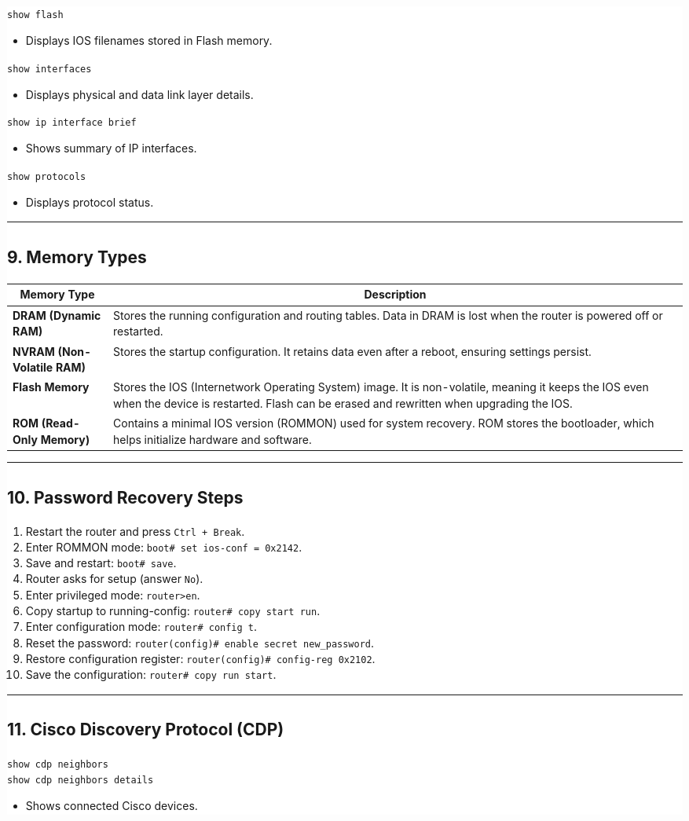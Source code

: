 ```cisco
show flash
```
- Displays IOS filenames stored in Flash memory.

```cisco
show interfaces
```
- Displays physical and data link layer details.

```cisco
show ip interface brief
```
- Shows summary of IP interfaces.

```cisco
show protocols
```
- Displays protocol status.

---

## 9. Memory Types
| Memory Type | Description |
|------------|-------------|
| **DRAM (Dynamic RAM)** | Stores the running configuration and routing tables. Data in DRAM is lost when the router is powered off or restarted. |
| **NVRAM (Non-Volatile RAM)** | Stores the startup configuration. It retains data even after a reboot, ensuring settings persist. |
| **Flash Memory** | Stores the IOS (Internetwork Operating System) image. It is non-volatile, meaning it keeps the IOS even when the device is restarted. Flash can be erased and rewritten when upgrading the IOS. |
| **ROM (Read-Only Memory)** | Contains a minimal IOS version (ROMMON) used for system recovery. ROM stores the bootloader, which helps initialize hardware and software. |

---

## 10. Password Recovery Steps
1. Restart the router and press `Ctrl + Break`.
2. Enter ROMMON mode: `boot# set ios-conf = 0x2142`.
3. Save and restart: `boot# save`.
4. Router asks for setup (answer `No`).
5. Enter privileged mode: `router>en`.
6. Copy startup to running-config: `router# copy start run`.
7. Enter configuration mode: `router# config t`.
8. Reset the password: `router(config)# enable secret new_password`.
9. Restore configuration register: `router(config)# config-reg 0x2102`.
10. Save the configuration: `router# copy run start`.

---

## 11. Cisco Discovery Protocol (CDP)
```cisco
show cdp neighbors
show cdp neighbors details
```
- Shows connected Cisco devices.
